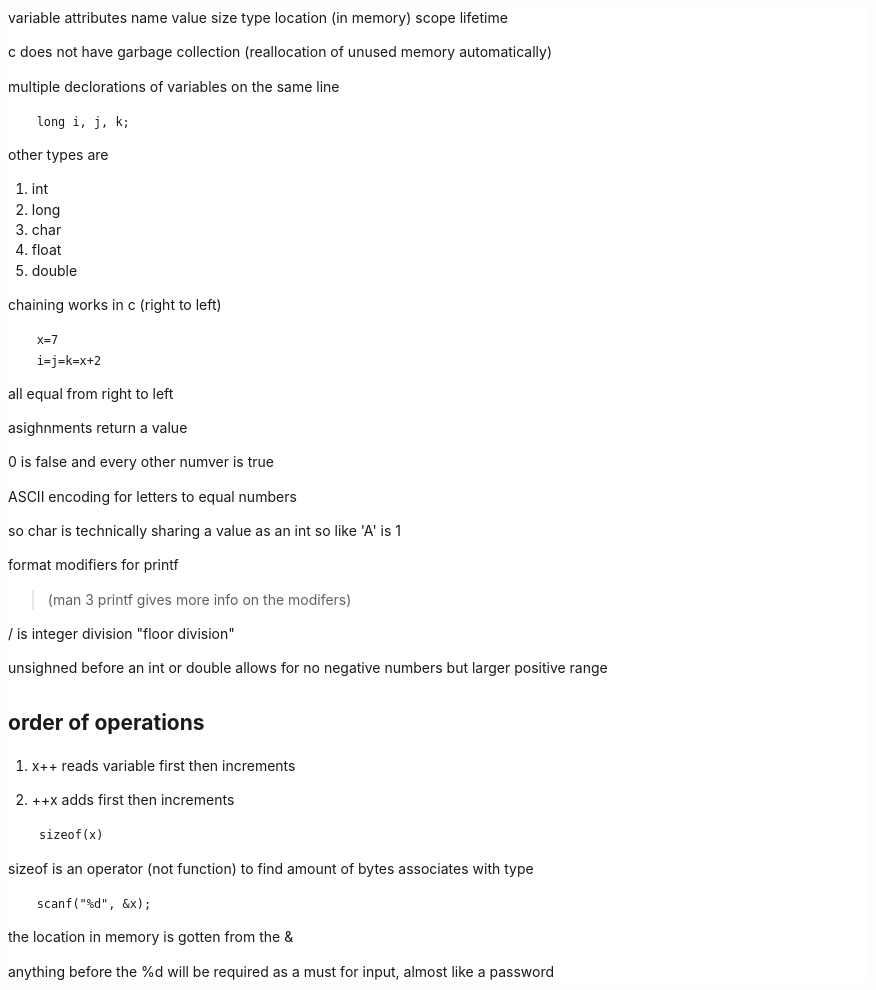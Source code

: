 variable attributes
        name
        value
        size
        type
        location (in memory)
        scope
        lifetime

c does not have garbage collection (reallocation of unused memory automatically)

multiple declorations of variables on the same line

        long i, j, k;

other types are

1. int
2. long
3. char
4. float
5. double

chaining works in c (right to left)

        x=7
        i=j=k=x+2

all equal from right to left

asighnments return a value

0 is false and every other numver is true

ASCII encoding for letters to equal numbers

so char is technically sharing a value as an int so like 'A' is 1

format modifiers for printf
>(man 3 printf gives more info on the modifers)

/ is integer division "floor division"

unsighned before an int or double allows for no negative numbers but larger positive range

order of operations
-
1. x++ reads variable first then increments
2. ++x adds first then increments



        sizeof(x)

sizeof is an operator (not function) to find amount of bytes associates with type

        scanf("%d", &x);

the location in memory is gotten from the &

anything before the %d will be required as a must for input, almost like a password
